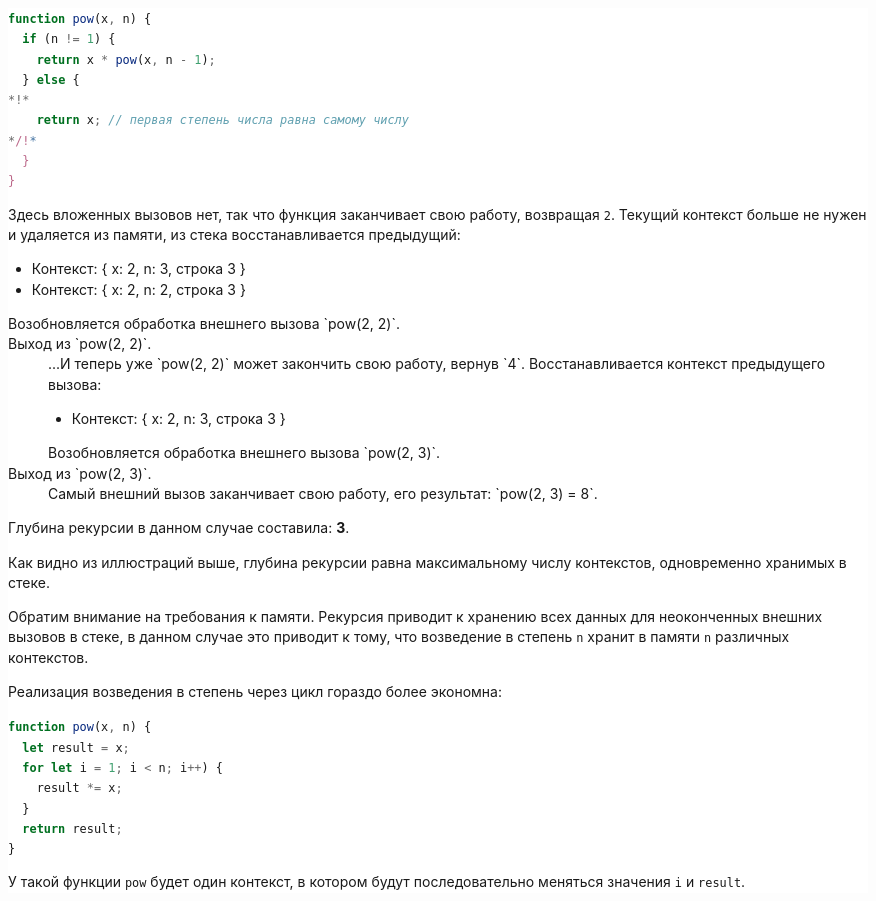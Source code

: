 ```js
function pow(x, n) {
  if (n != 1) {
    return x * pow(x, n - 1);
  } else {
*!*
    return x; // первая степень числа равна самому числу
*/!*
  }
}
```

Здесь вложенных вызовов нет, так что функция заканчивает свою работу, возвращая `2`. Текущий контекст больше не нужен и удаляется из памяти, из стека восстанавливается предыдущий:

<ul class="function-execution-context">
  <li>Контекст: { x: 2, n: 3, строка 3 }</li>
  <li>Контекст: { x: 2, n: 2, строка 3 }</li>
</ul>
Возобновляется обработка внешнего вызова `pow(2, 2)`.
</dd>
<dt>Выход из `pow(2, 2)`.</dt>
<dd>...И теперь уже `pow(2, 2)` может закончить свою работу, вернув `4`. Восстанавливается контекст предыдущего вызова:
<ul class="function-execution-context">
  <li>Контекст: { x: 2, n: 3, строка 3 }</li>
</ul>
Возобновляется обработка внешнего вызова `pow(2, 3)`.
</dd>
<dt>Выход из `pow(2, 3)`.</dt>
<dd>Самый внешний вызов заканчивает свою работу, его результат: `pow(2, 3) = 8`.</dd>
</dl>

Глубина рекурсии в данном случае составила: **3**.

Как видно из иллюстраций выше, глубина рекурсии равна максимальному числу контекстов, одновременно хранимых в стеке.

Обратим внимание на требования к памяти. Рекурсия приводит к хранению всех данных для неоконченных внешних вызовов в стеке, в данном случае это приводит к тому, что возведение в степень `n` хранит в памяти `n` различных контекстов.

Реализация возведения в степень через цикл гораздо более экономна:

```js
function pow(x, n) {
  let result = x;
  for let i = 1; i < n; i++) {
    result *= x;
  }
  return result;
}
```

У такой функции `pow` будет один контекст, в котором будут последовательно меняться значения `i` и `result`.
